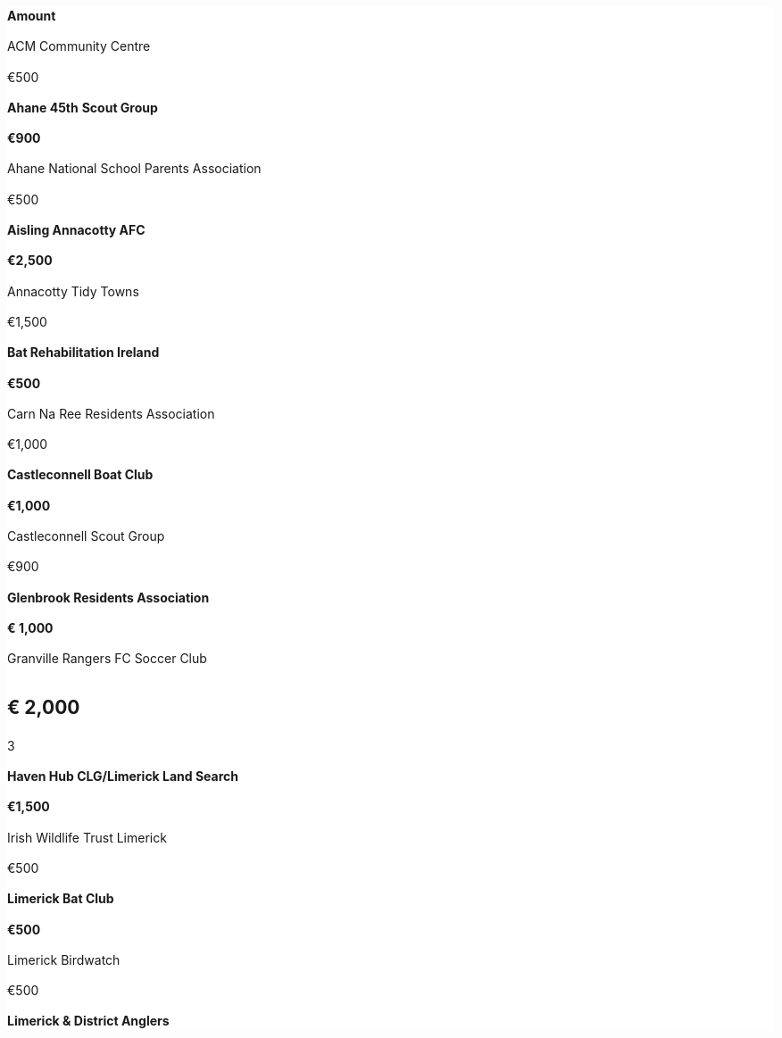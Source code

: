 **Amount**

ACM Community Centre

€500

**Ahane 45th** **Scout Group**

**€900**

Ahane National School Parents Association

€500

**Aisling Annacotty AFC**

**€2,500**

Annacotty Tidy Towns

€1,500

**Bat Rehabilitation Ireland**

**€500**

Carn Na Ree Residents Association

€1,000

**Castleconnell Boat Club**

**€1,000**

Castleconnell Scout Group

€900

**Glenbrook Residents Association**

**€ 1,000**

Granville Rangers FC Soccer Club

€ 2,000
---
3

**Haven Hub CLG/Limerick Land Search**

**€1,500**

Irish Wildlife Trust Limerick

€500

**Limerick Bat Club**

**€500**

Limerick Birdwatch

€500

**Limerick & District Anglers**
